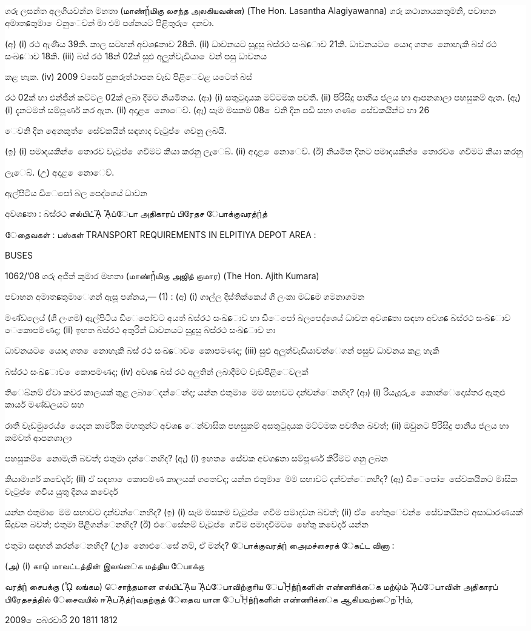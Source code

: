 ගරු ලසන්ත අලගියවන්න මහතා (மாண்ᾗமிகு லசந்த அலகியவன்ன) (The Hon. Lasantha Alagiyawanna) ගරු කථානායකතුමනි, පවාහන අමාතɕතුමා ෙවනුෙවන් මා එම පශ්නයට පිළිතුරු ෙදනවා.

(අ) (i) රථ ඇණිය 39කි. කාල සටහන් අවශɕතාව 28කි. (ii) ධාවනයට සුදුසු බස්රථ සංඛɕාව 21කි. ධාවනයට ෙයොදා ගත ෙනොහැකි බස් රථ සංඛɕාව 18කි. (iii) බස් රථ 18න් 02ක් සුළු අලුත්වැඩියා ෙවන් පසු ධාවනය

කළ හැක. (iv) 2009 වසෙර් පුනරුත්ථාපන වැඩ පිළිෙවළ යටෙත් බස්

රථ 02ක් හා එන්ජින් කට්ටල 02ක් ලබා දීමට නියමිතය. (ආ) (i) සතුටුදායක මට්ටමක පවතී. (ii) පිරිසිදු පානීය ජලය හා ආපනශාලා පහසුකම් ඇත. (ඇ) (i) දැනටමත් සම්පූර්ණ කර ඇත. (ii) අදාළ ෙනොෙව්. (ඈ) සෑම මසකම 08 ෙවනි දින පඩි සභා ගණ ෙසේවකයින්ට හා 26

ෙවනි දින අෙනකුත් ෙසේවකයින් සඳහාද වැටුප් ෙගවනු ලබයි.

(ඉ) (i) පමාදයකින් ෙතොරව වැටුප් ෙගවීමට කියා කරනු ලැෙබ්. (ii) අදාළ ෙනොෙව්. (ඊ) නියමිත දිනට පමාදයකින් ෙතොරව ෙගවීමට කියා කරනු

ලැෙබ්. (උ) අදාළ ෙනොෙව්.

ඇල්පිටිය ඩිෙපෝ බල පෙද්ශෙය් ධාවන

අවශɕතා : බස්රථ எல்பிட்ᾊ ᾊப்ேபா அதிகாரப் பிரேதச ேபாக்குவரத்ᾐத்

ேதைவகள் : பஸ்கள் TRANSPORT REQUIREMENTS IN ELPITIYA DEPOT AREA :

BUSES

1062/’08 ගරු අජිත් කුමාර මහතා (மாண்ᾗமிகு அஜித் குமார) (The Hon. Ajith Kumara)

පවාහන අමාතɕතුමාෙගන් ඇසූ පශ්නය,— (1) : (අ) (i) ගාල්ල දිස්තික්කෙය් ශී ලංකා මධɕම ගමනාගමන

මණ්ඩලෙය් (ශී ලංගම) ඇල්පිටිය ඩිෙපෝවට අයත් බස්රථ සංඛɕාව හා ඩිෙපෝ බලපෙද්ශෙය් ධාවන අවශɕතා සඳහා අවශɕ බස්රථ සංඛɕාව ෙකොපමණද; (ii) ඉහත බස්රථ අතුරින් ධාවනයට සුදුසු බස්රථ සංඛɕාව හා

ධාවනයට ෙයොදා ගත ෙනොහැකි බස් රථ සංඛɕාව ෙකොපමණද; (iii) සුළු අලුත්වැඩියාවන්ෙගන් පසුව ධාවනය කළ හැකි

බස්රථ සංඛɕාව ෙකොපමණද; (iv) අවශɕ බස් රථ අලුතින් ලබාදීමට වැඩපිළිෙවලක්

තිෙබ්නම් ඒවා කවර කාලයක් තුළ ලබාෙදන්ෙන්ද; යන්න එතුමා ෙමම සභාවට දන්වන්ෙනහිද? (ආ) (i) රියැදුරු, ෙකොන්ෙදොස්තර ඇතුළු කාර්ය මණ්ඩලයට සහ

රාතී වැඩමුරෙය් ෙයෙදන කාර්මික මහතුන්ට අවශɕ ෙන්වාසික පහසුකම් අසතුටුදායක මට්ටමක පවතින බවත්; (ii) ඔවුනට පිරිසිදු පානීය ජලය හා කමවත් ආපනශාලා

පහසුකම් ෙනොමැති බවත්; එතුමා දන්ෙනහිද? (ඇ) (i) ඉහත ෙසේවක අවශɕතා සම්පූර්ණ කිරීමට ගනු ලබන

කියාමාර්ග කවෙර්ද; (ii) ඒ සඳහා ෙකොපමණ කාලයක් ගතෙව්ද; යන්න එතුමා ෙමම සභාවට දන්වන්ෙනහිද? (ඈ) ඩිෙපෝ ෙසේවකයිනට මාසික වැටුප් ෙගවිය යුතු දිනය කවෙර්ද

යන්න එතුමා ෙමම සභාවට දන්වන්ෙනහිද? (ඉ) (i) සෑම මසකම වැටුප් ෙගවීම පමාදවන බවත්; (ii) ඒ ෙහේතුෙවන් ෙසේවකයිනට අසාධාරණයක් සිදුවන බවත්; එතුමා පිළිගන්ෙනහිද? (ඊ) එෙසේනම් වැටුප් ෙගවීම පමාදවීමට ෙහේතු කවෙර්ද යන්න

එතුමා සඳහන් කරන්ෙනහිද? (උ) ෙනොඑෙසේ නම්, ඒ මන්ද? ேபாக்குவரத்ᾐ அைமச்சைரக் ேகட்ட வினா :

(அ) (i) காᾢ மாவட்டத்தின் இலங்ைக மத்திய ேபாக்கு

வரத்ᾐ சைபக்கு (ᾯ லங்கம) ெசாந்தமான எல்பிட்ᾊய ᾊப்ேபாவிற்குாிய ேபᾟந்ᾐகளின் எண்ணிக்ைக மற்ᾠம் ᾊப்ேபாவின் அதிகாரப் பிரேதசத்தில் ேசைவயில் ஈᾌபᾌத்ᾐவதற்குத் ேதைவ யான ேபᾟந்ᾐகளின் எண்ணிக்ைக ஆகியவற்ைறᾜம்,

2009 ෙපබරවාරි 20 1811 1812
